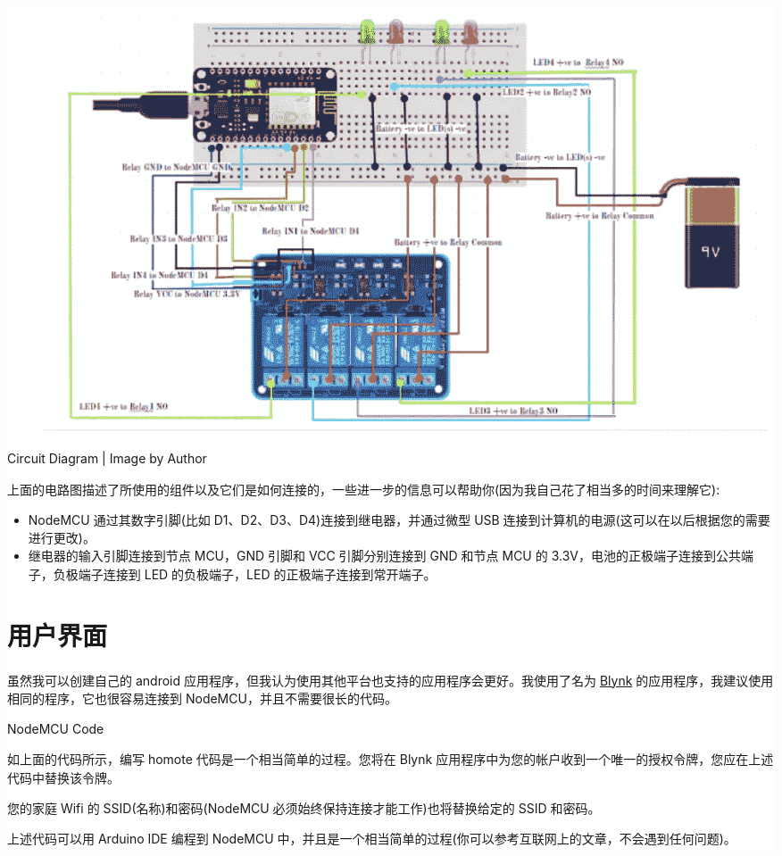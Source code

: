 ![](img/aa01b76280a6969cbe6cd61fd26609ae.png)

Circuit Diagram | Image by Author

上面的电路图描述了所使用的组件以及它们是如何连接的，一些进一步的信息可以帮助你(因为我自己花了相当多的时间来理解它):

*   NodeMCU 通过其数字引脚(比如 D1、D2、D3、D4)连接到继电器，并通过微型 USB 连接到计算机的电源(这可以在以后根据您的需要进行更改)。
*   继电器的输入引脚连接到节点 MCU，GND 引脚和 VCC 引脚分别连接到 GND 和节点 MCU 的 3.3V，电池的正极端子连接到公共端子，负极端子连接到 LED 的负极端子，LED 的正极端子连接到常开端子。

# 用户界面

虽然我可以创建自己的 android 应用程序，但我认为使用其他平台也支持的应用程序会更好。我使用了名为 [Blynk](https://blynk.io) 的应用程序，我建议使用相同的程序，它也很容易连接到 NodeMCU，并且不需要很长的代码。

NodeMCU Code

如上面的代码所示，编写 homote 代码是一个相当简单的过程。您将在 Blynk 应用程序中为您的帐户收到一个唯一的授权令牌，您应在上述代码中替换该令牌。

您的家庭 Wifi 的 SSID(名称)和密码(NodeMCU 必须始终保持连接才能工作)也将替换给定的 SSID 和密码。

上述代码可以用 Arduino IDE 编程到 NodeMCU 中，并且是一个相当简单的过程(你可以参考互联网上的文章，不会遇到任何问题)。
